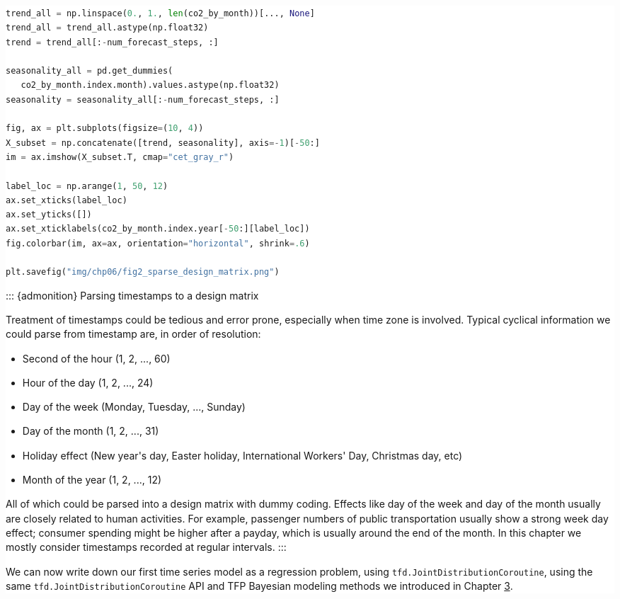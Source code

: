 ```python
trend_all = np.linspace(0., 1., len(co2_by_month))[..., None]
trend_all = trend_all.astype(np.float32)
trend = trend_all[:-num_forecast_steps, :]

seasonality_all = pd.get_dummies(
   co2_by_month.index.month).values.astype(np.float32)
seasonality = seasonality_all[:-num_forecast_steps, :]

fig, ax = plt.subplots(figsize=(10, 4))
X_subset = np.concatenate([trend, seasonality], axis=-1)[-50:]
im = ax.imshow(X_subset.T, cmap="cet_gray_r")

label_loc = np.arange(1, 50, 12)
ax.set_xticks(label_loc)
ax.set_yticks([])
ax.set_xticklabels(co2_by_month.index.year[-50:][label_loc])
fig.colorbar(im, ax=ax, orientation="horizontal", shrink=.6)

plt.savefig("img/chp06/fig2_sparse_design_matrix.png")
```

::: {admonition} Parsing timestamps to a design matrix

Treatment of timestamps could be tedious and error prone, especially when time zone is involved. Typical
cyclical information we could parse from timestamp are, in order of
resolution:

-   Second of the hour (1, 2, ..., 60)

-   Hour of the day (1, 2, ..., 24)

-   Day of the week (Monday, Tuesday, ..., Sunday)

-   Day of the month (1, 2, ..., 31)

-   Holiday effect (New year's day, Easter holiday, International
    Workers' Day, Christmas day, etc)

-   Month of the year (1, 2, ..., 12)

All of which could be parsed into a design matrix with dummy coding.
Effects like day of the week and day of the month usually are closely
related to human activities. For example, passenger numbers of public
transportation usually show a strong week day effect; consumer spending
might be higher after a payday, which is usually around the end of the
month. In this chapter we mostly consider timestamps recorded at regular
intervals.
:::

We can now write down our first time series model as a regression
problem, using `tfd.JointDistributionCoroutine`, using the same
`tfd.JointDistributionCoroutine` API and TFP Bayesian modeling methods
we introduced in Chapter [3](chap2).


[^1]: <https://quoteinvestigator.com/2013/10/20/no-predict/>
[^2]: There is also a subtlety that not all periodic patterns in the
[^3]: This makes the observation not iid and not exchangeable. You can
[^4]: Which, it is unfortunate for our model and for our planet.
[^5]: A series is stationary if its characteristic properties such as
[^6]: <https://facebook.github.io/prophet/>.
[^7]: A demo of the design matrix used in Facebook Prophet could be
[^8]: That is why is called autoregressive, it applies a linear
[^9]: Actually, the AR example in this section *is* a Gaussian Process.
[^10]: The Stan implementation of SARIMA can be found in e.g.
[^11]: For brevity, we omitted the MCMC sampling code here. You can find